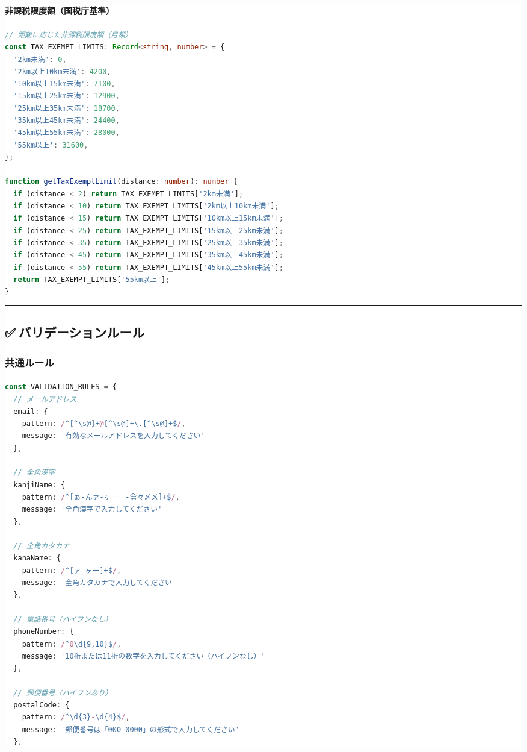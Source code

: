 #### 非課税限度額（国税庁基準）
```typescript
// 距離に応じた非課税限度額（月額）
const TAX_EXEMPT_LIMITS: Record<string, number> = {
  '2km未満': 0,
  '2km以上10km未満': 4200,
  '10km以上15km未満': 7100,
  '15km以上25km未満': 12900,
  '25km以上35km未満': 18700,
  '35km以上45km未満': 24400,
  '45km以上55km未満': 28000,
  '55km以上': 31600,
};

function getTaxExemptLimit(distance: number): number {
  if (distance < 2) return TAX_EXEMPT_LIMITS['2km未満'];
  if (distance < 10) return TAX_EXEMPT_LIMITS['2km以上10km未満'];
  if (distance < 15) return TAX_EXEMPT_LIMITS['10km以上15km未満'];
  if (distance < 25) return TAX_EXEMPT_LIMITS['15km以上25km未満'];
  if (distance < 35) return TAX_EXEMPT_LIMITS['25km以上35km未満'];
  if (distance < 45) return TAX_EXEMPT_LIMITS['35km以上45km未満'];
  if (distance < 55) return TAX_EXEMPT_LIMITS['45km以上55km未満'];
  return TAX_EXEMPT_LIMITS['55km以上'];
}
```

---

## ✅ バリデーションルール

### 共通ルール

```typescript
const VALIDATION_RULES = {
  // メールアドレス
  email: {
    pattern: /^[^\s@]+@[^\s@]+\.[^\s@]+$/,
    message: '有効なメールアドレスを入力してください'
  },

  // 全角漢字
  kanjiName: {
    pattern: /^[ぁ-んァ-ヶー一-龠々〆〤]+$/,
    message: '全角漢字で入力してください'
  },

  // 全角カタカナ
  kanaName: {
    pattern: /^[ァ-ヶー]+$/,
    message: '全角カタカナで入力してください'
  },

  // 電話番号（ハイフンなし）
  phoneNumber: {
    pattern: /^0\d{9,10}$/,
    message: '10桁または11桁の数字を入力してください（ハイフンなし）'
  },

  // 郵便番号（ハイフンあり）
  postalCode: {
    pattern: /^\d{3}-\d{4}$/,
    message: '郵便番号は「000-0000」の形式で入力してください'
  },

```